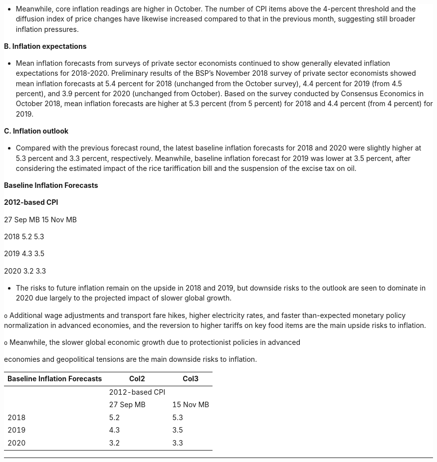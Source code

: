   - Meanwhile, core inflation readings are higher in October. The number of CPI items above the
4-percent threshold and the diffusion index of price changes have likewise increased
compared to that in the previous month, suggesting still broader inflation pressures.

**B.  Inflation expectations**

  - Mean inflation forecasts from surveys of private sector economists continued to show
generally elevated inflation expectations for 2018-2020. Preliminary results of the BSP’s
November 2018 survey of private sector economists showed mean inflation forecasts at 5.4
percent for 2018 (unchanged from the October survey), 4.4 percent for 2019 (from 4.5
percent), and 3.9 percent for 2020 (unchanged from October). Based on the survey conducted
by Consensus Economics in October 2018, mean inflation forecasts are higher at 5.3 percent
(from 5 percent) for 2018 and 4.4 percent (from 4 percent) for 2019.

**C.  Inflation outlook**

  - Compared with the previous forecast round, the latest baseline inflation forecasts for 2018
and 2020 were slightly higher at 5.3 percent and 3.3 percent, respectively. Meanwhile,
baseline inflation forecast for 2019 was lower at 3.5 percent, after considering the estimated
impact of the rice tariffication bill and the suspension of the excise tax on oil.

**Baseline Inflation Forecasts**

**2012-based CPI**

27 Sep MB 15 Nov MB

2018 5.2 5.3

2019 4.3 3.5

2020 3.2 3.3

  - The risks to future inflation remain on the upside in 2018 and 2019, but downside risks to the
outlook are seen to dominate in 2020 due largely to the projected impact of slower global
growth.

`o` Additional wage adjustments and transport fare hikes, higher electricity rates, and faster
than-expected monetary policy normalization in advanced economies, and the reversion to
higher tariffs on key food items are the main upside risks to inflation.

`o` Meanwhile, the slower global economic growth due to protectionist policies in advanced

economies and geopolitical tensions are the main downside risks to inflation.

|Baseline Inflation Forecasts|Col2|Col3|
|---|---|---|
||2012-based CPI||
||27 Sep MB|15 Nov MB|
|2018|5.2|5.3|
|2019|4.3|3.5|
|2020|3.2|3.3|


-----
